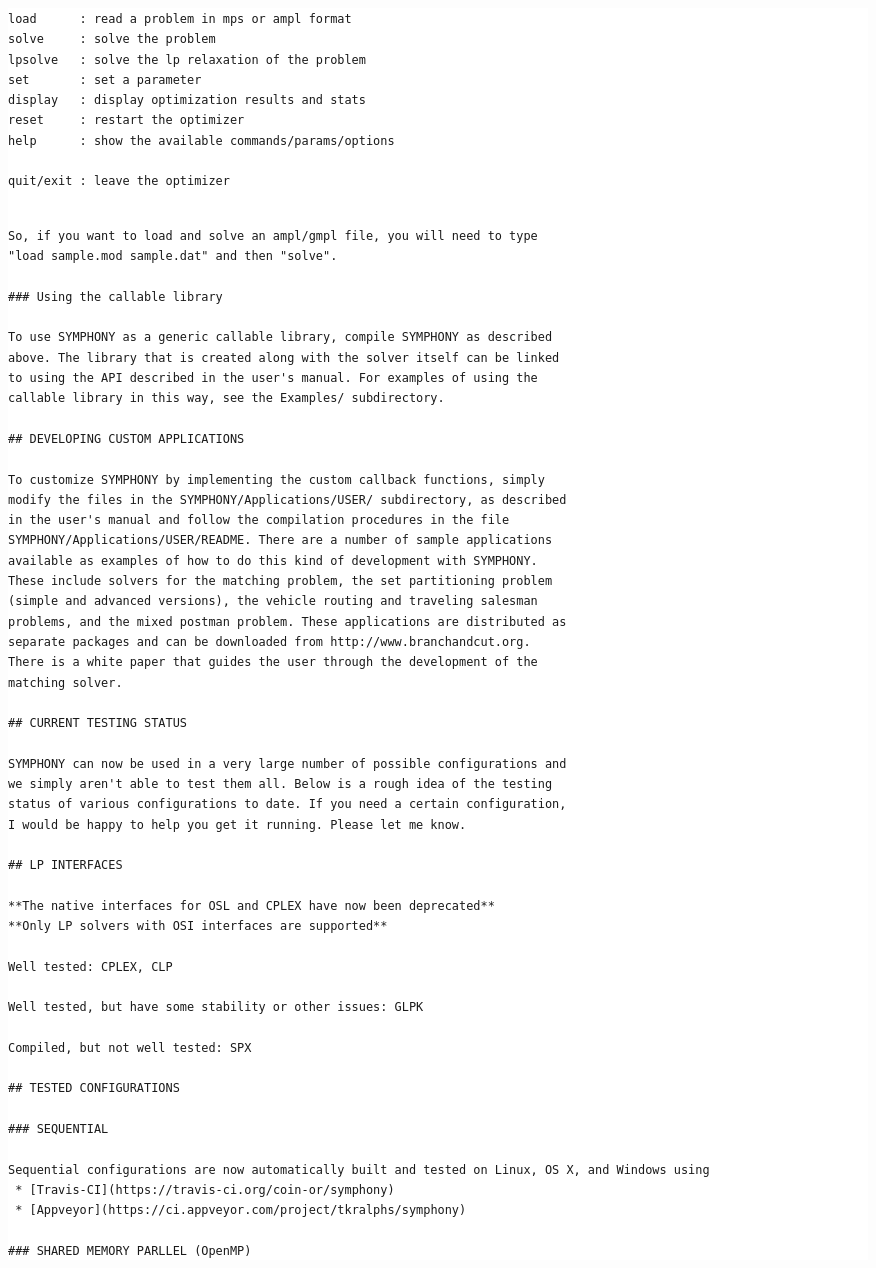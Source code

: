 ```
```
	load      : read a problem in mps or ampl format
	solve     : solve the problem
	lpsolve   : solve the lp relaxation of the problem
	set       : set a parameter
	display   : display optimization results and stats
	reset     : restart the optimizer
	help      : show the available commands/params/options	

	quit/exit : leave the optimizer
```
	
So, if you want to load and solve an ampl/gmpl file, you will need to type
"load sample.mod sample.dat" and then "solve". 

### Using the callable library

To use SYMPHONY as a generic callable library, compile SYMPHONY as described
above. The library that is created along with the solver itself can be linked
to using the API described in the user's manual. For examples of using the
callable library in this way, see the Examples/ subdirectory.

## DEVELOPING CUSTOM APPLICATIONS

To customize SYMPHONY by implementing the custom callback functions, simply
modify the files in the SYMPHONY/Applications/USER/ subdirectory, as described
in the user's manual and follow the compilation procedures in the file
SYMPHONY/Applications/USER/README. There are a number of sample applications
available as examples of how to do this kind of development with SYMPHONY.
These include solvers for the matching problem, the set partitioning problem
(simple and advanced versions), the vehicle routing and traveling salesman
problems, and the mixed postman problem. These applications are distributed as
separate packages and can be downloaded from http://www.branchandcut.org.
There is a white paper that guides the user through the development of the
matching solver.

## CURRENT TESTING STATUS

SYMPHONY can now be used in a very large number of possible configurations and
we simply aren't able to test them all. Below is a rough idea of the testing
status of various configurations to date. If you need a certain configuration,
I would be happy to help you get it running. Please let me know.

## LP INTERFACES

**The native interfaces for OSL and CPLEX have now been deprecated**
**Only LP solvers with OSI interfaces are supported**

Well tested: CPLEX, CLP

Well tested, but have some stability or other issues: GLPK

Compiled, but not well tested: SPX

## TESTED CONFIGURATIONS

### SEQUENTIAL

Sequential configurations are now automatically built and tested on Linux, OS X, and Windows using
 * [Travis-CI](https://travis-ci.org/coin-or/symphony)
 * [Appveyor](https://ci.appveyor.com/project/tkralphs/symphony)

### SHARED MEMORY PARLLEL (OpenMP)

```